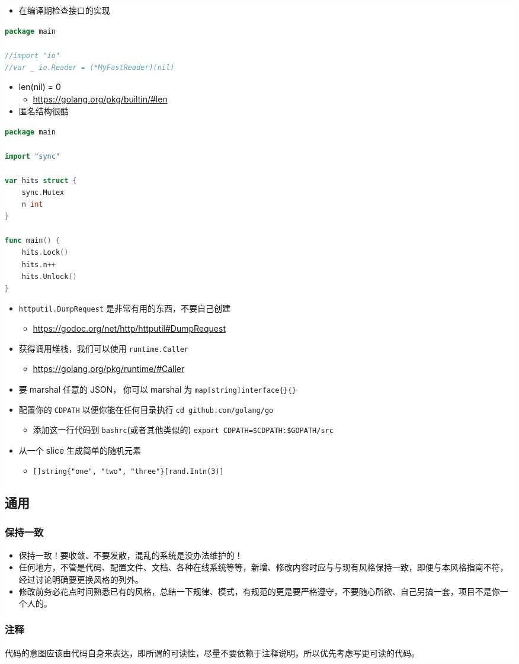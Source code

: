 
- 在编译期检查接口的实现

```go
package main

//import "io"
//var _ io.Reader = (*MyFastReader)(nil)
```

- len(nil) = 0
  - https://golang.org/pkg/builtin/#len
- 匿名结构很酷

```go
package main

import "sync"

var hits struct {
	sync.Mutex
	n int
}

func main() {
	hits.Lock()
	hits.n++
	hits.Unlock()
}
```

- `httputil.DumpRequest` 是非常有用的东西，不要自己创建
  - https://godoc.org/net/http/httputil#DumpRequest
- 获得调用堆栈，我们可以使用 `runtime.Caller`
  - https://golang.org/pkg/runtime/#Caller
- 要 marshal 任意的 JSON， 你可以 marshal 为 `map[string]interface{}{}`
- 配置你的 `CDPATH` 以便你能在任何目录执行 `cd github.com/golang/go`

  - 添加这一行代码到 `bashrc`(或者其他类似的) `export CDPATH=$CDPATH:$GOPATH/src`

- 从一个 slice 生成简单的随机元素
  - `[]string{"one", "two", "three"}[rand.Intn(3)]`


## 通用

### 保持一致

- 保持一致！要收敛、不要发散，混乱的系统是没办法维护的！
- 任何地方，不管是代码、配置文件、文档、各种在线系统等等，新增、修改内容时应与与现有风格保持一致，即便与本风格指南不符，经过讨论明确要更换风格的列外。
- 修改前务必花点时间熟悉已有的风格，总结一下规律、模式，有规范的更是要严格遵守，不要随心所欲、自己另搞一套，项目不是你一个人的。

### 注释

代码的意图应该由代码自身来表达，即所谓的可读性，尽量不要依赖于注释说明，所以优先考虑写更可读的代码。
